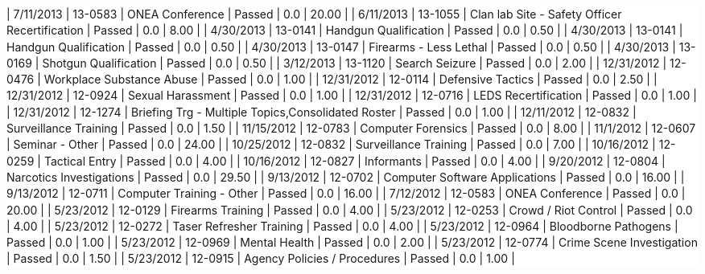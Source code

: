 | 7/11/2013 | 13-0583 | ONEA Conference | Passed | 0.0 | 20.00 |
| 6/11/2013 | 13-1055 | Clan lab Site - Safety Officer Recertification | Passed | 0.0 | 8.00 |
| 4/30/2013 | 13-0141 | Handgun Qualification | Passed | 0.0 | 0.50 |
| 4/30/2013 | 13-0141 | Handgun Qualification | Passed | 0.0 | 0.50 |
| 4/30/2013 | 13-0147 | Firearms - Less Lethal | Passed | 0.0 | 0.50 |
| 4/30/2013 | 13-0169 | Shotgun Qualification | Passed | 0.0 | 0.50 |
| 3/12/2013 | 13-1120 | Search  Seizure | Passed | 0.0 | 2.00 |
| 12/31/2012 | 12-0476 | Workplace Substance Abuse | Passed | 0.0 | 1.00 |
| 12/31/2012 | 12-0114 | Defensive Tactics | Passed | 0.0 | 2.50 |
| 12/31/2012 | 12-0924 | Sexual Harassment | Passed | 0.0 | 1.00 |
| 12/31/2012 | 12-0716 | LEDS Recertification | Passed | 0.0 | 1.00 |
| 12/31/2012 | 12-1274 | Briefing Trg - Multiple Topics,Consolidated Roster | Passed | 0.0 | 1.00 |
| 12/11/2012 | 12-0832 | Surveillance Training | Passed | 0.0 | 1.50 |
| 11/15/2012 | 12-0783 | Computer Forensics | Passed | 0.0 | 8.00 |
| 11/1/2012 | 12-0607 | Seminar - Other | Passed | 0.0 | 24.00 |
| 10/25/2012 | 12-0832 | Surveillance Training | Passed | 0.0 | 7.00 |
| 10/16/2012 | 12-0259 | Tactical Entry | Passed | 0.0 | 4.00 |
| 10/16/2012 | 12-0827 | Informants | Passed | 0.0 | 4.00 |
| 9/20/2012 | 12-0804 | Narcotics Investigations | Passed | 0.0 | 29.50 |
| 9/13/2012 | 12-0702 | Computer Software Applications | Passed | 0.0 | 16.00 |
| 9/13/2012 | 12-0711 | Computer Training - Other | Passed | 0.0 | 16.00 |
| 7/12/2012 | 12-0583 | ONEA Conference | Passed | 0.0 | 20.00 |
| 5/23/2012 | 12-0129 | Firearms Training | Passed | 0.0 | 4.00 |
| 5/23/2012 | 12-0253 | Crowd / Riot Control | Passed | 0.0 | 4.00 |
| 5/23/2012 | 12-0272 | Taser Refresher Training | Passed | 0.0 | 4.00 |
| 5/23/2012 | 12-0964 | Bloodborne Pathogens | Passed | 0.0 | 1.00 |
| 5/23/2012 | 12-0969 | Mental Health | Passed | 0.0 | 2.00 |
| 5/23/2012 | 12-0774 | Crime Scene Investigation | Passed | 0.0 | 1.50 |
| 5/23/2012 | 12-0915 | Agency Policies / Procedures | Passed | 0.0 | 1.00 |
